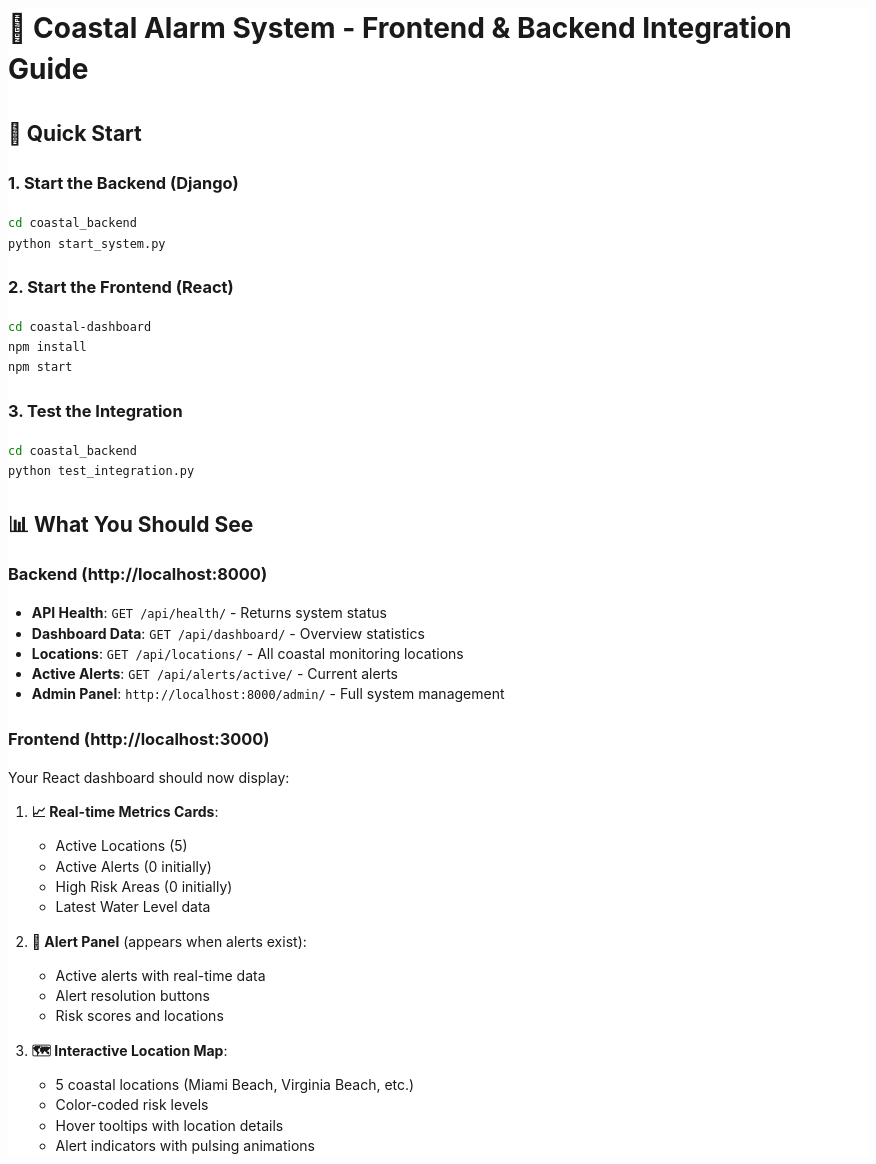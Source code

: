 # 🌊 Coastal Alarm System - Frontend & Backend Integration Guide

## 🚀 Quick Start

### 1. Start the Backend (Django)
```bash
cd coastal_backend
python start_system.py
```

### 2. Start the Frontend (React)
```bash
cd coastal-dashboard
npm install
npm start
```

### 3. Test the Integration
```bash
cd coastal_backend
python test_integration.py
```

## 📊 What You Should See

### Backend (http://localhost:8000)
- **API Health**: `GET /api/health/` - Returns system status
- **Dashboard Data**: `GET /api/dashboard/` - Overview statistics
- **Locations**: `GET /api/locations/` - All coastal monitoring locations
- **Active Alerts**: `GET /api/alerts/active/` - Current alerts
- **Admin Panel**: `http://localhost:8000/admin/` - Full system management

### Frontend (http://localhost:3000)
Your React dashboard should now display:

1. **📈 Real-time Metrics Cards**:
   - Active Locations (5)
   - Active Alerts (0 initially)
   - High Risk Areas (0 initially)
   - Latest Water Level data

2. **🚨 Alert Panel** (appears when alerts exist):
   - Active alerts with real-time data
   - Alert resolution buttons
   - Risk scores and locations

3. **🗺️ Interactive Location Map**:
   - 5 coastal locations (Miami Beach, Virginia Beach, etc.)
   - Color-coded risk levels
   - Hover tooltips with location details
   - Alert indicators with pulsing animations
